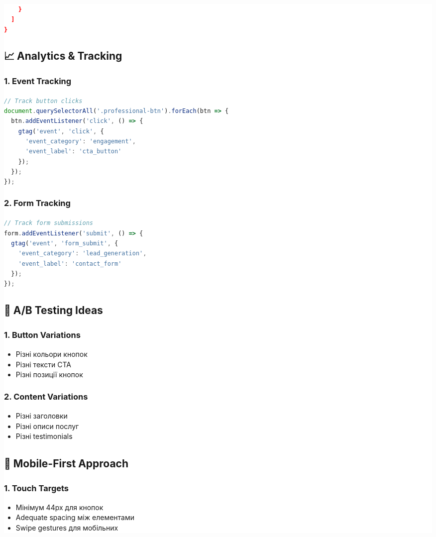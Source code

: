 ```json
    }
  ]
}
```

## 📈 Analytics & Tracking

### 1. **Event Tracking**
```javascript
// Track button clicks
document.querySelectorAll('.professional-btn').forEach(btn => {
  btn.addEventListener('click', () => {
    gtag('event', 'click', {
      'event_category': 'engagement',
      'event_label': 'cta_button'
    });
  });
});
```

### 2. **Form Tracking**
```javascript
// Track form submissions
form.addEventListener('submit', () => {
  gtag('event', 'form_submit', {
    'event_category': 'lead_generation',
    'event_label': 'contact_form'
  });
});
```

## 🎯 A/B Testing Ideas

### 1. **Button Variations**
- Різні кольори кнопок
- Різні тексти CTA
- Різні позиції кнопок

### 2. **Content Variations**
- Різні заголовки
- Різні описи послуг
- Різні testimonials

## 📱 Mobile-First Approach

### 1. **Touch Targets**
- Мінімум 44px для кнопок
- Adequate spacing між елементами
- Swipe gestures для мобільних
